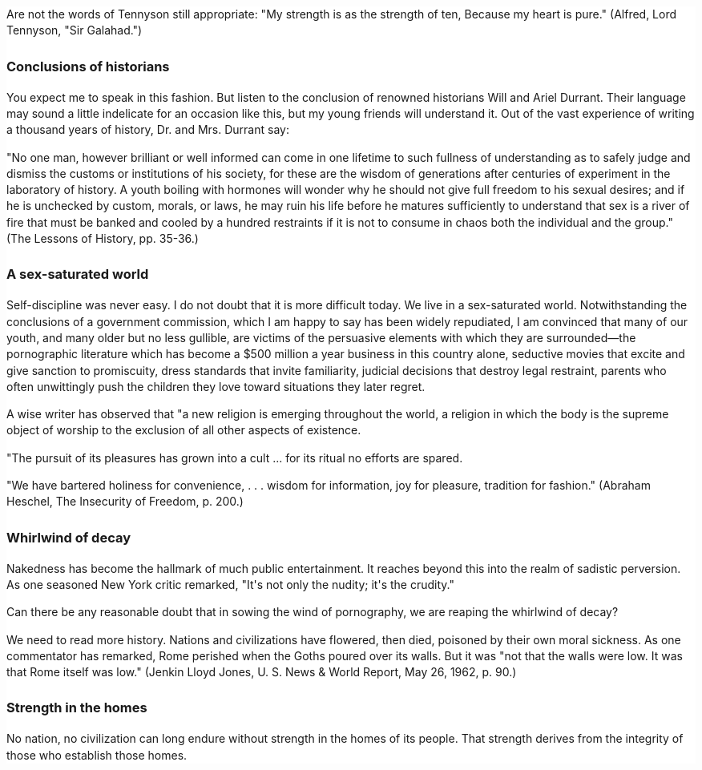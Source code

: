 Are not the words of Tennyson still appropriate: "My strength is as the strength of ten, Because my heart is pure." (Alfred, Lord Tennyson, "Sir Galahad.")

### Conclusions of historians

You expect me to speak in this fashion. But listen to the conclusion of renowned historians Will and Ariel Durrant. Their language may sound a little indelicate for an occasion like this, but my young friends will understand it. Out of the vast experience of writing a thousand years of history, Dr. and Mrs. Durrant say:

"No one man, however brilliant or well informed can come in one lifetime to such fullness of understanding as to safely judge and dismiss the customs or institutions of his society, for these are the wisdom of generations after centuries of experiment in the laboratory of history. A youth boiling with hormones will wonder why he should not give full freedom to his sexual desires; and if he is unchecked by custom, morals, or laws, he may ruin his life before he matures sufficiently to understand that sex is a river of fire that must be banked and cooled by a hundred restraints if it is not to consume in chaos both the individual and the group." (The Lessons of History, pp. 35-36.)

### A sex-saturated world

Self-discipline was never easy. I do not doubt that it is more difficult today. We live in a sex-saturated world. Notwithstanding the conclusions of a government commission, which I am happy to say has been widely repudiated, I am convinced that many of our youth, and many older but no less gullible, are victims of the persuasive elements with which they are surrounded—the pornographic literature which has become a $500 million a year business in this country alone, seductive movies that excite and give sanction to promiscuity, dress standards that invite familiarity, judicial decisions that destroy legal restraint, parents who often unwittingly push the children they love toward situations they later regret.

A wise writer has observed that "a new religion is emerging throughout the world, a religion in which the body is the supreme object of worship to the exclusion of all other aspects of existence.

"The pursuit of its pleasures has grown into a cult ... for its ritual no efforts are spared.

"We have bartered holiness for convenience, . . . wisdom for information, joy for pleasure, tradition for fashion." (Abraham Heschel, The Insecurity of Freedom, p. 200.)

### Whirlwind of decay

Nakedness has become the hallmark of much public entertainment. It reaches beyond this into the realm of sadistic perversion. As one seasoned New York critic remarked, "It's not only the nudity; it's the crudity."

Can there be any reasonable doubt that in sowing the wind of pornography, we are reaping the whirlwind of decay?

We need to read more history. Nations and civilizations have flowered, then died, poisoned by their own moral sickness. As one commentator has remarked, Rome perished when the Goths poured over its walls. But it was "not that the walls were low. It was that Rome itself was low." (Jenkin Lloyd Jones, U. S. News & World Report, May 26, 1962, p. 90.)

### Strength in the homes

No nation, no civilization can long endure without strength in the homes of its people. That strength derives from the integrity of those who establish those homes.
